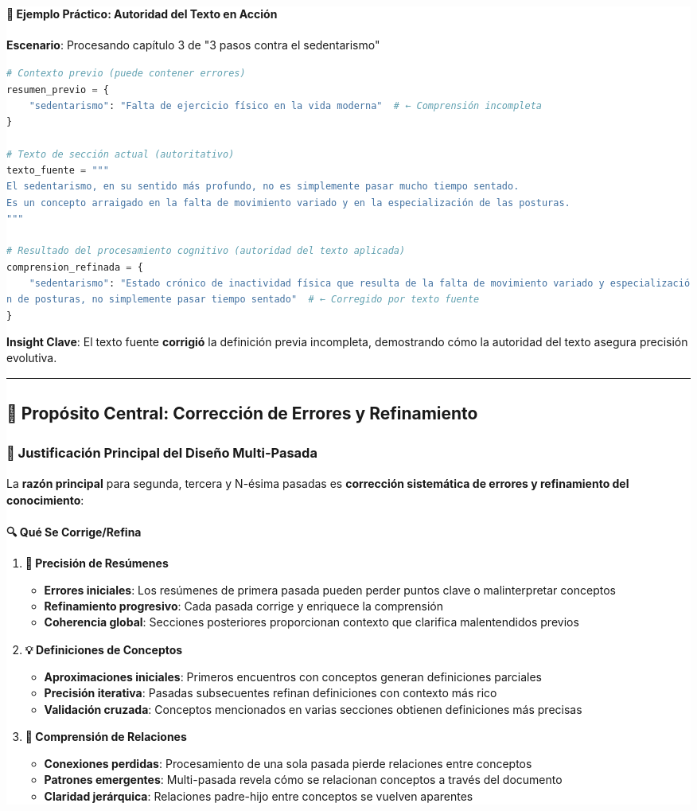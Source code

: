 #### **📝 Ejemplo Práctico: Autoridad del Texto en Acción**

**Escenario**: Procesando capítulo 3 de "3 pasos contra el sedentarismo"

```python
# Contexto previo (puede contener errores)
resumen_previo = {
    "sedentarismo": "Falta de ejercicio físico en la vida moderna"  # ← Comprensión incompleta
}

# Texto de sección actual (autoritativo)
texto_fuente = """
El sedentarismo, en su sentido más profundo, no es simplemente pasar mucho tiempo sentado. 
Es un concepto arraigado en la falta de movimiento variado y en la especialización de las posturas.
"""

# Resultado del procesamiento cognitivo (autoridad del texto aplicada)
comprension_refinada = {
    "sedentarismo": "Estado crónico de inactividad física que resulta de la falta de movimiento variado y especialización de posturas, no simplemente pasar tiempo sentado"  # ← Corregido por texto fuente
}
```

**Insight Clave**: El texto fuente **corrigió** la definición previa incompleta, demostrando cómo la autoridad del texto asegura precisión evolutiva.

---

## 🔄 **Propósito Central: Corrección de Errores y Refinamiento**

### **🎯 Justificación Principal del Diseño Multi-Pasada**

La **razón principal** para segunda, tercera y N-ésima pasadas es **corrección sistemática de errores y refinamiento del conocimiento**:

#### **🔍 Qué Se Corrige/Refina**

1. **📝 Precisión de Resúmenes**
   - **Errores iniciales**: Los resúmenes de primera pasada pueden perder puntos clave o malinterpretar conceptos
   - **Refinamiento progresivo**: Cada pasada corrige y enriquece la comprensión
   - **Coherencia global**: Secciones posteriores proporcionan contexto que clarifica malentendidos previos

2. **💡 Definiciones de Conceptos**
   - **Aproximaciones iniciales**: Primeros encuentros con conceptos generan definiciones parciales
   - **Precisión iterativa**: Pasadas subsecuentes refinan definiciones con contexto más rico
   - **Validación cruzada**: Conceptos mencionados en varias secciones obtienen definiciones más precisas

3. **🔗 Comprensión de Relaciones** 
   - **Conexiones perdidas**: Procesamiento de una sola pasada pierde relaciones entre conceptos
   - **Patrones emergentes**: Multi-pasada revela cómo se relacionan conceptos a través del documento
   - **Claridad jerárquica**: Relaciones padre-hijo entre conceptos se vuelven aparentes
